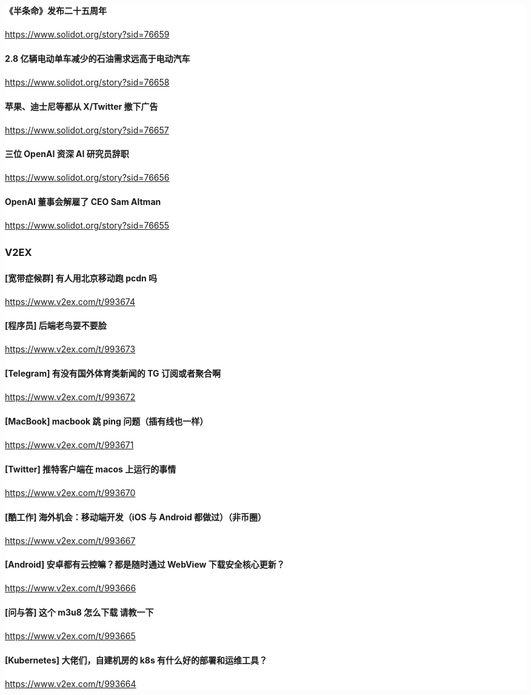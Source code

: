 #### 《半条命》发布二十五周年

https://www.solidot.org/story?sid=76659

#### 2.8 亿辆电动单车减少的石油需求远高于电动汽车

https://www.solidot.org/story?sid=76658

#### 苹果、迪士尼等都从 X/Twitter 撤下广告

https://www.solidot.org/story?sid=76657

#### 三位 OpenAI 资深 AI 研究员辞职

https://www.solidot.org/story?sid=76656

#### OpenAI 董事会解雇了 CEO Sam Altman

https://www.solidot.org/story?sid=76655

### V2EX

#### \[宽带症候群\] 有人用北京移动跑 pcdn 吗

https://www.v2ex.com/t/993674

#### \[程序员\] 后端老鸟耍不要脸

https://www.v2ex.com/t/993673

#### \[Telegram\] 有没有国外体育类新闻的 TG 订阅或者聚合啊

https://www.v2ex.com/t/993672

#### \[MacBook\] macbook 跳 ping 问题（插有线也一样）

https://www.v2ex.com/t/993671

#### \[Twitter\] 推特客户端在 macos 上运行的事情

https://www.v2ex.com/t/993670

#### \[酷工作\] 海外机会：移动端开发（iOS 与 Android 都做过）（非币圈）

https://www.v2ex.com/t/993667

#### \[Android\] 安卓都有云控嘛？都是随时通过 WebView 下载安全核心更新？

https://www.v2ex.com/t/993666

#### \[问与答\] 这个 m3u8 怎么下载 请教一下

https://www.v2ex.com/t/993665

#### \[Kubernetes\] 大佬们，自建机房的 k8s 有什么好的部署和运维工具？

https://www.v2ex.com/t/993664
